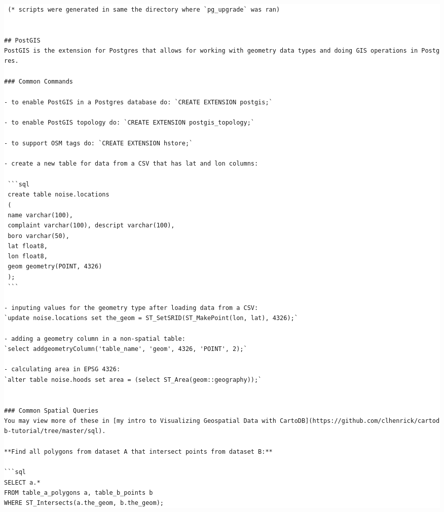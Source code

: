    ```
	(* scripts were generated in same the directory where `pg_upgrade` was ran)


## PostGIS
PostGIS is the extension for Postgres that allows for working with geometry data types and doing GIS operations in Postgres.

### Common Commands

- to enable PostGIS in a Postgres database do: `CREATE EXTENSION postgis;`

- to enable PostGIS topology do: `CREATE EXTENSION postgis_topology;`

- to support OSM tags do: `CREATE EXTENSION hstore;`

- create a new table for data from a CSV that has lat and lon columns:

    ```sql
    create table noise.locations
    (                                     
  	name varchar(100),
  	complaint varchar(100), descript varchar(100),
  	boro varchar(50),
  	lat float8,
  	lon float8,
  	geom geometry(POINT, 4326)
    );
    ```

- inputing values for the geometry type after loading data from a CSV:  
`update noise.locations set the_geom = ST_SetSRID(ST_MakePoint(lon, lat), 4326);`

- adding a geometry column in a non-spatial table:  
  `select addgeometryColumn('table_name', 'geom', 4326, 'POINT', 2);`

- calculating area in EPSG 4326:  
  `alter table noise.hoods set area = (select ST_Area(geom::geography));`


### Common Spatial Queries
You may view more of these in [my intro to Visualizing Geospatial Data with CartoDB](https://github.com/clhenrick/cartodb-tutorial/tree/master/sql).

**Find all polygons from dataset A that intersect points from dataset B:**

```sql
SELECT a.*
FROM table_a_polygons a, table_b_points b
WHERE ST_Intersects(a.the_geom, b.the_geom);
```
